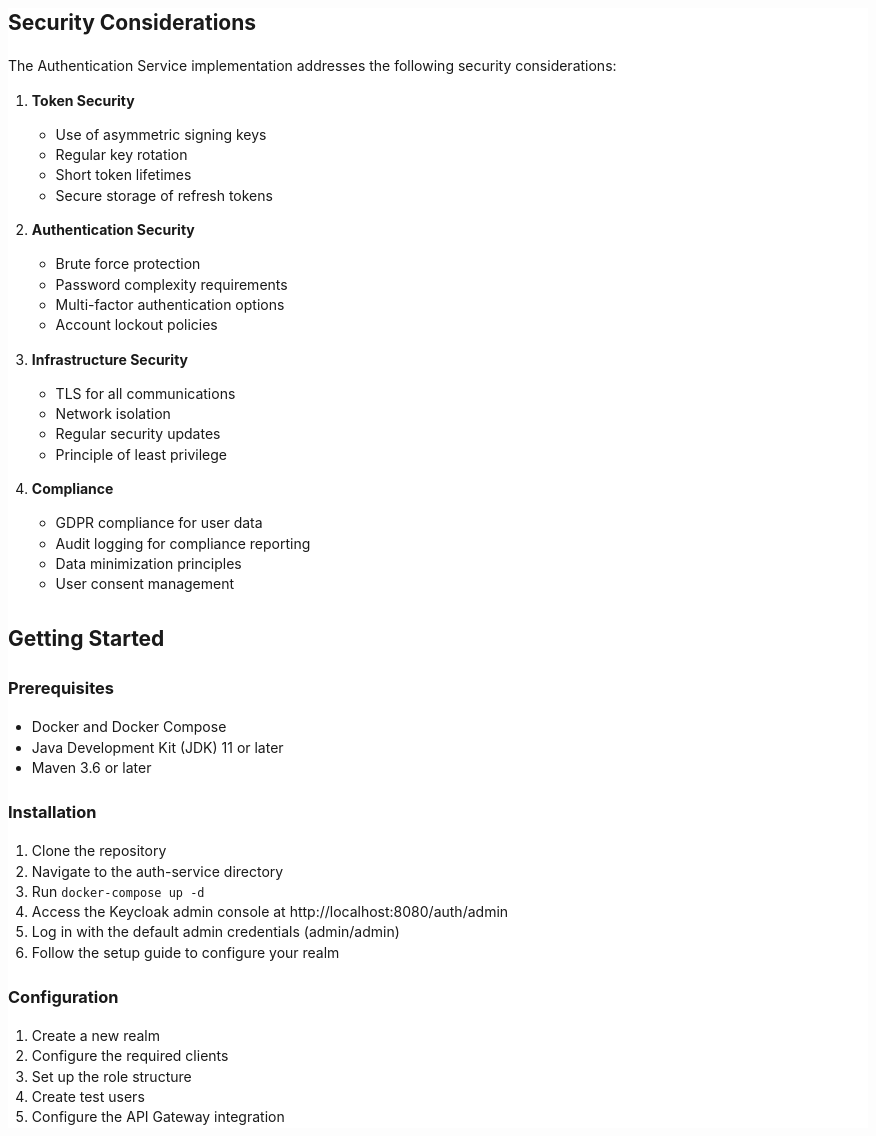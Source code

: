 ## Security Considerations

The Authentication Service implementation addresses the following security considerations:

1. **Token Security**
   - Use of asymmetric signing keys
   - Regular key rotation
   - Short token lifetimes
   - Secure storage of refresh tokens

2. **Authentication Security**
   - Brute force protection
   - Password complexity requirements
   - Multi-factor authentication options
   - Account lockout policies

3. **Infrastructure Security**
   - TLS for all communications
   - Network isolation
   - Regular security updates
   - Principle of least privilege

4. **Compliance**
   - GDPR compliance for user data
   - Audit logging for compliance reporting
   - Data minimization principles
   - User consent management

## Getting Started

### Prerequisites

- Docker and Docker Compose
- Java Development Kit (JDK) 11 or later
- Maven 3.6 or later

### Installation

1. Clone the repository
2. Navigate to the auth-service directory
3. Run `docker-compose up -d`
4. Access the Keycloak admin console at http://localhost:8080/auth/admin
5. Log in with the default admin credentials (admin/admin)
6. Follow the setup guide to configure your realm

### Configuration

1. Create a new realm
2. Configure the required clients
3. Set up the role structure
4. Create test users
5. Configure the API Gateway integration
